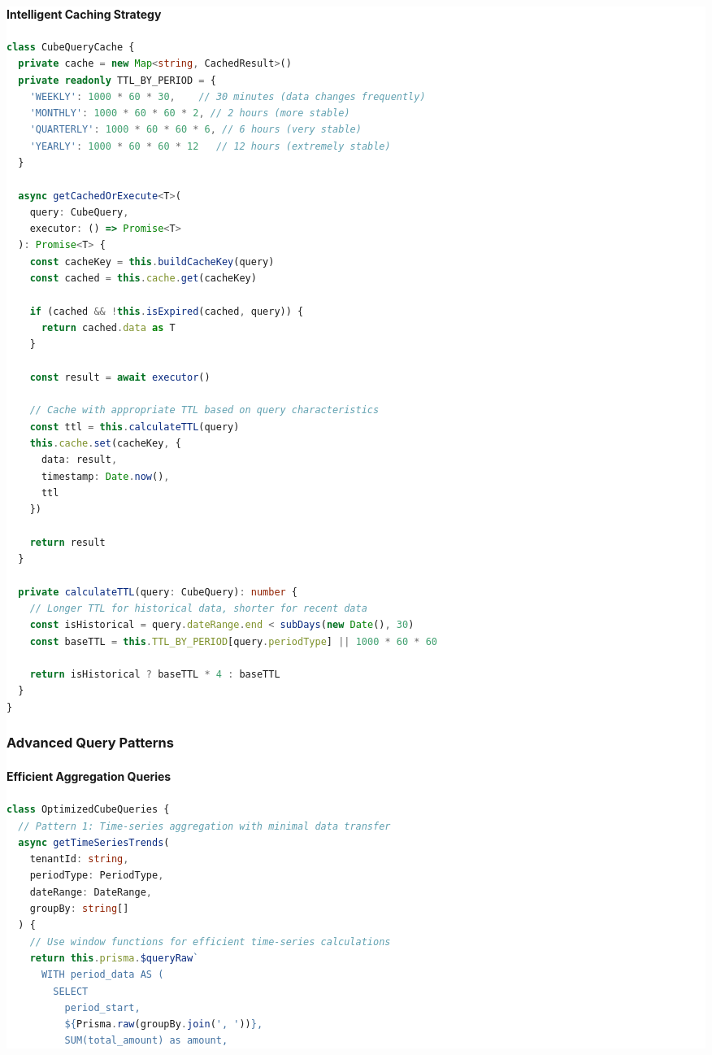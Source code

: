 #### **Intelligent Caching Strategy**
```typescript
class CubeQueryCache {
  private cache = new Map<string, CachedResult>()
  private readonly TTL_BY_PERIOD = {
    'WEEKLY': 1000 * 60 * 30,    // 30 minutes (data changes frequently)
    'MONTHLY': 1000 * 60 * 60 * 2, // 2 hours (more stable)
    'QUARTERLY': 1000 * 60 * 60 * 6, // 6 hours (very stable)
    'YEARLY': 1000 * 60 * 60 * 12   // 12 hours (extremely stable)
  }

  async getCachedOrExecute<T>(
    query: CubeQuery,
    executor: () => Promise<T>
  ): Promise<T> {
    const cacheKey = this.buildCacheKey(query)
    const cached = this.cache.get(cacheKey)

    if (cached && !this.isExpired(cached, query)) {
      return cached.data as T
    }

    const result = await executor()

    // Cache with appropriate TTL based on query characteristics
    const ttl = this.calculateTTL(query)
    this.cache.set(cacheKey, {
      data: result,
      timestamp: Date.now(),
      ttl
    })

    return result
  }

  private calculateTTL(query: CubeQuery): number {
    // Longer TTL for historical data, shorter for recent data
    const isHistorical = query.dateRange.end < subDays(new Date(), 30)
    const baseTTL = this.TTL_BY_PERIOD[query.periodType] || 1000 * 60 * 60

    return isHistorical ? baseTTL * 4 : baseTTL
  }
}
```

### **Advanced Query Patterns**

#### **Efficient Aggregation Queries**
```typescript
class OptimizedCubeQueries {
  // Pattern 1: Time-series aggregation with minimal data transfer
  async getTimeSeriesTrends(
    tenantId: string,
    periodType: PeriodType,
    dateRange: DateRange,
    groupBy: string[]
  ) {
    // Use window functions for efficient time-series calculations
    return this.prisma.$queryRaw`
      WITH period_data AS (
        SELECT
          period_start,
          ${Prisma.raw(groupBy.join(', '))},
          SUM(total_amount) as amount,
```